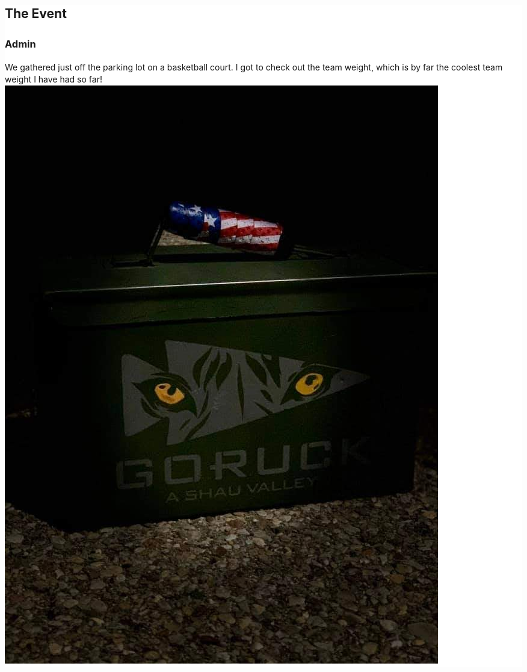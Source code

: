## The Event

### Admin
We gathered just off the parking lot on a basketball court. I got to check out the team weight, which is by far the coolest team weight I have had so far!
![Team Weight](toughTeamWeight.jpg)